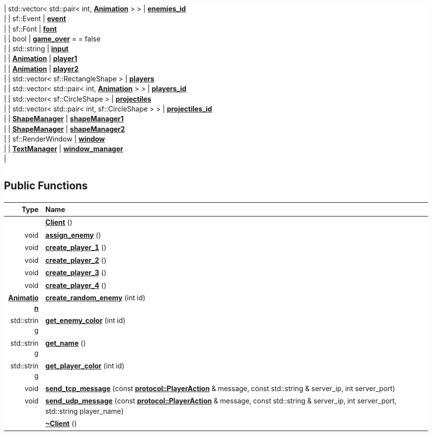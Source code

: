 |  std::vector&lt; std::pair&lt; int, [**Animation**](classAnimation.md) &gt; &gt; | [**enemies\_id**](#variable-enemies_id)  <br> |
|  sf::Event | [**event**](#variable-event)  <br> |
|  sf::Font | [**font**](#variable-font)  <br> |
|  bool | [**game\_over**](#variable-game_over)   = = false<br> |
|  std::string | [**input**](#variable-input)  <br> |
|  [**Animation**](classAnimation.md) | [**player1**](#variable-player1)  <br> |
|  [**Animation**](classAnimation.md) | [**player2**](#variable-player2)  <br> |
|  std::vector&lt; sf::RectangleShape &gt; | [**players**](#variable-players)  <br> |
|  std::vector&lt; std::pair&lt; int, [**Animation**](classAnimation.md) &gt; &gt; | [**players\_id**](#variable-players_id)  <br> |
|  std::vector&lt; sf::CircleShape &gt; | [**projectiles**](#variable-projectiles)  <br> |
|  std::vector&lt; std::pair&lt; int, sf::CircleShape &gt; &gt; | [**projectiles\_id**](#variable-projectiles_id)  <br> |
|  [**ShapeManager**](classShapeManager.md) | [**shapeManager1**](#variable-shapemanager1)  <br> |
|  [**ShapeManager**](classShapeManager.md) | [**shapeManager2**](#variable-shapemanager2)  <br> |
|  sf::RenderWindow | [**window**](#variable-window)  <br> |
|  [**TextManager**](classTextManager.md) | [**window\_manager**](#variable-window_manager)  <br> |
















## Public Functions

| Type | Name |
| ---: | :--- |
|   | [**Client**](#function-client) () <br> |
|  void | [**assign\_enemy**](#function-assign_enemy) () <br> |
|  void | [**create\_player\_1**](#function-create_player_1) () <br> |
|  void | [**create\_player\_2**](#function-create_player_2) () <br> |
|  void | [**create\_player\_3**](#function-create_player_3) () <br> |
|  void | [**create\_player\_4**](#function-create_player_4) () <br> |
|  [**Animation**](classAnimation.md) | [**create\_random\_enemy**](#function-create_random_enemy) (int id) <br> |
|  std::string | [**get\_enemy\_color**](#function-get_enemy_color) (int id) <br> |
|  std::string | [**get\_name**](#function-get_name) () <br> |
|  std::string | [**get\_player\_color**](#function-get_player_color) (int id) <br> |
|  void | [**send\_tcp\_message**](#function-send_tcp_message) (const [**protocol::PlayerAction**](structprotocol_1_1PlayerAction.md) & message, const std::string & server\_ip, int server\_port) <br> |
|  void | [**send\_udp\_message**](#function-send_udp_message) (const [**protocol::PlayerAction**](structprotocol_1_1PlayerAction.md) & message, const std::string & server\_ip, int server\_port, std::string player\_name) <br> |
|   | [**~Client**](#function-client) () <br> |
